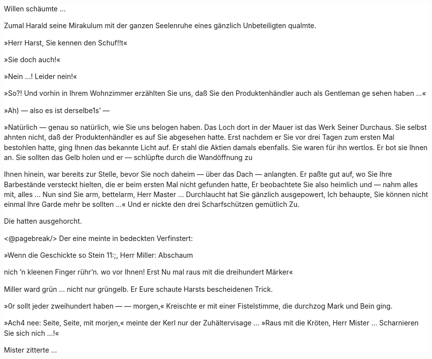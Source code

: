 Willen schäumte …

Zumal Harald seine Mirakulum mit der ganzen Seelenruhe
eines gänzlich Unbeteiligten qualmte.

»Herr Harst, Sie kennen den Schuf!!t«

»Sie doch auch!«

»Nein …! Leider nein!«

»So?! Und vorhin in Ihrem Wohnzimmer erzählten Sie
uns, daß Sie den Produktenhändler auch als Gentleman ge
sehen haben …«

»Ah) — also es ist derselbe1s’ —

»Natürlich — genau so natürlich, wie Sie uns belogen
haben. Das Loch dort in der Mauer ist das Werk Seiner
Durchaus. Sie selbst ahnten nicht, daß der Produktenhändler
es auf Sie abgesehen hatte. Erst nachdem er Sie vor
drei Tagen zum ersten Mal bestohlen hatte, ging Ihnen
das bekannte Licht auf. Er stahl die Aktien damals ebenfalls.
Sie waren für ihn wertlos. Er bot sie Ihnen an. Sie sollten
das Gelb holen und er — schlüpfte durch die Wandöffnung zu

Ihnen hinein, war bereits zur Stelle, bevor Sie noch daheim
— über das Dach — anlangten. Er paßte gut auf, wo Sie
Ihre Barbestände versteckt hielten, die er beim ersten Mal nicht
gefunden hatte, Er beobachtete Sie also heimlich und — nahm
alles mit, alles … Nun sind Sie arm, bettelarm, Herr
Master … Durchlaucht hat Sie gänzlich ausgepowert, Ich
behaupte, Sie können nicht einmal Ihre Garde mehr be
sollten …« Und er nickte den drei Scharfschützen gemütlich
Zu.

Die hatten ausgehorcht.

<@pagebreak/>
Der eine meinte in bedeckten Verfinstert:

»Wenn die Geschickte so Stein 11:;, Herr Miller: Abschaum

nich ’n kleenen Finger rühr’n. wo vor Ihnen! Erst Nu
mal raus mit die dreihundert Märker«

Miller ward grün … nicht nur grüngelb. Er Eure
schaute Harsts bescheidenen Trick.

»0r sollt jeder zweihundert haben — — morgen,«
Kreischte er mit einer Fistelstimme, die durchzog Mark und Bein
ging.

»Ach4 nee: Seite, Seite, mit morjen,« meinte der Kerl
nur der Zuhältervisage … »Raus mit die Kröten, Herr
Mister … Scharnieren Sie sich nich …!«

Mister zitterte …

